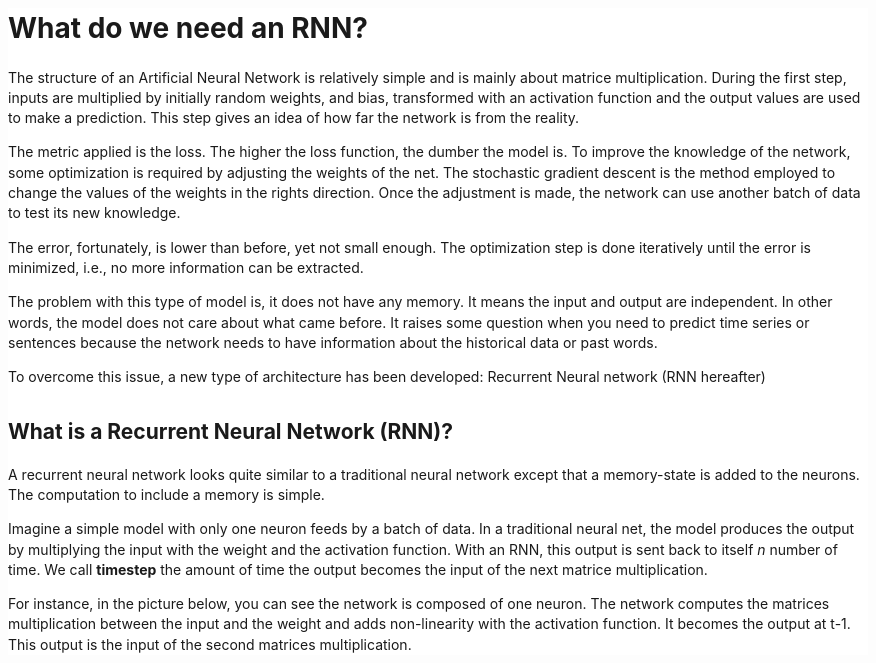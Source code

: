 
# What do we need an RNN?

The structure of an Artificial Neural Network is relatively simple and
is mainly about matrice multiplication. During the first step, inputs
are multiplied by initially random weights, and bias, transformed with
an activation function and the output values are used to make a
prediction. This step gives an idea of how far the network is from the
reality.

The metric applied is the loss. The higher the loss function, the dumber
the model is. To improve the knowledge of the network, some optimization
is required by adjusting the weights of the net. The stochastic gradient
descent is the method employed to change the values of the weights in
the rights direction. Once the adjustment is made, the network can use
another batch of data to test its new knowledge.

The error, fortunately, is lower than before, yet not small enough. The
optimization step is done iteratively until the error is minimized,
i.e., no more information can be extracted.

The problem with this type of model is, it does not have any memory. It
means the input and output are independent. In other words, the model
does not care about what came before. It raises some question when you
need to predict time series or sentences because the network needs to
have information about the historical data or past words.

To overcome this issue, a new type of architecture has been developed:
Recurrent Neural network (RNN hereafter)

## What is a Recurrent Neural Network (RNN)?

A recurrent neural network looks quite similar to a traditional neural
network except that a memory-state is added to the neurons. The
computation to include a memory is simple.

Imagine a simple model with only one neuron feeds by a batch of data. In
a traditional neural net, the model produces the output by multiplying
the input with the weight and the activation function. With an RNN, this
output is sent back to itself $n$ number of time. We call **timestep**
the amount of time the output becomes the input of the next matrice
multiplication.

For instance, in the picture below, you can see the network is composed
of one neuron. The network computes the matrices multiplication between
the input and the weight and adds non-linearity with the activation
function. It becomes the output at t-1. This output is the input of the
second matrices multiplication.
